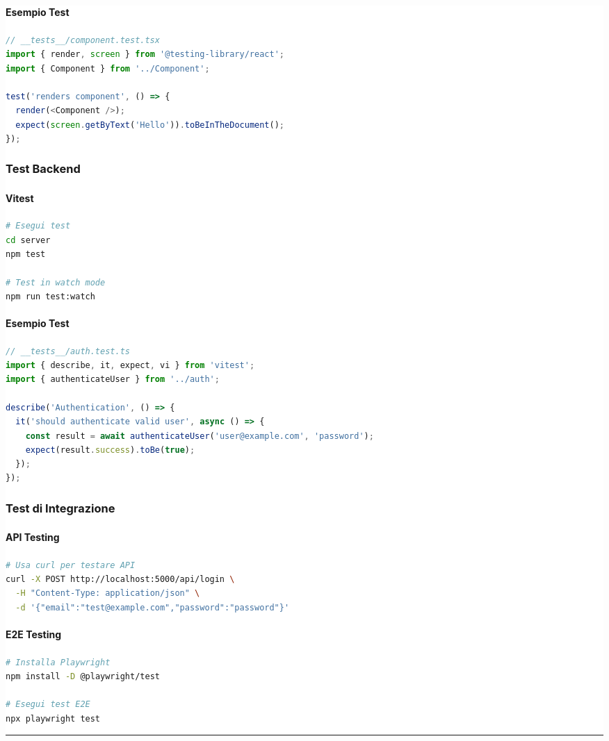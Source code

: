 #### Esempio Test
```typescript
// __tests__/component.test.tsx
import { render, screen } from '@testing-library/react';
import { Component } from '../Component';

test('renders component', () => {
  render(<Component />);
  expect(screen.getByText('Hello')).toBeInTheDocument();
});
```

### Test Backend

#### Vitest
```bash
# Esegui test
cd server
npm test

# Test in watch mode
npm run test:watch
```

#### Esempio Test
```typescript
// __tests__/auth.test.ts
import { describe, it, expect, vi } from 'vitest';
import { authenticateUser } from '../auth';

describe('Authentication', () => {
  it('should authenticate valid user', async () => {
    const result = await authenticateUser('user@example.com', 'password');
    expect(result.success).toBe(true);
  });
});
```

### Test di Integrazione

#### API Testing
```bash
# Usa curl per testare API
curl -X POST http://localhost:5000/api/login \
  -H "Content-Type: application/json" \
  -d '{"email":"test@example.com","password":"password"}'
```

#### E2E Testing
```bash
# Installa Playwright
npm install -D @playwright/test

# Esegui test E2E
npx playwright test
```

---